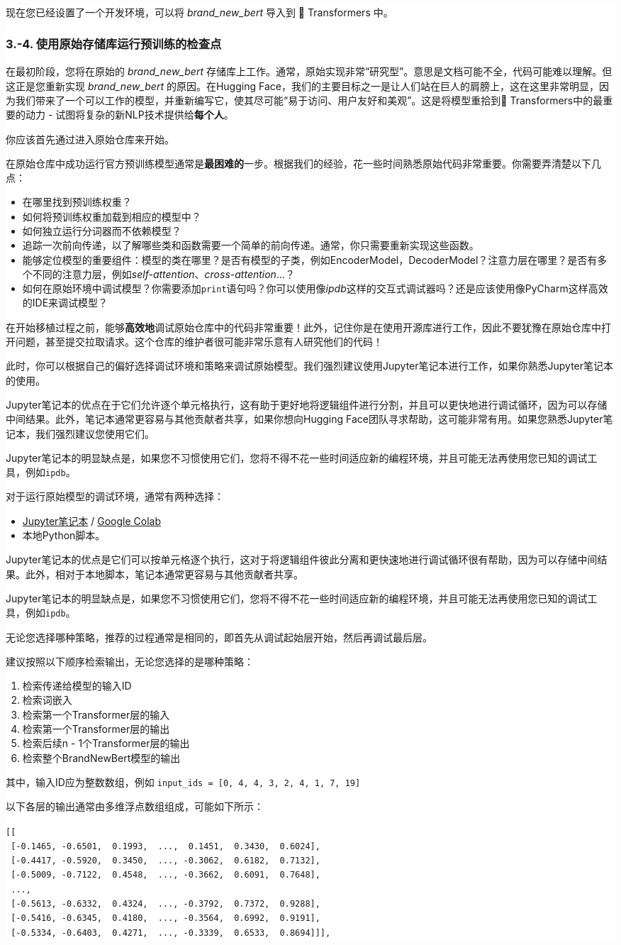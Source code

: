 现在您已经设置了一个开发环境，可以将 *brand_new_bert* 导入到 🤗 Transformers 中。

### 3.-4. 使用原始存储库运行预训练的检查点

在最初阶段，您将在原始的 *brand_new_bert* 存储库上工作。通常，原始实现非常“研究型”。意思是文档可能不全，代码可能难以理解。但这正是您重新实现 *brand_new_bert* 的原因。在Hugging Face，我们的主要目标之一是让人们站在巨人的肩膀上，这在这里非常明显，因为我们带来了一个可以工作的模型，并重新编写它，使其尽可能“易于访问、用户友好和美观”。这是将模型重拾到🤗 Transformers中的最重要的动力 - 试图将复杂的新NLP技术提供给**每个人**。



你应该首先通过进入原始仓库来开始。

在原始仓库中成功运行官方预训练模型通常是**最困难的**一步。根据我们的经验，花一些时间熟悉原始代码非常重要。你需要弄清楚以下几点：

- 在哪里找到预训练权重？
- 如何将预训练权重加载到相应的模型中？
- 如何独立运行分词器而不依赖模型？
- 追踪一次前向传递，以了解哪些类和函数需要一个简单的前向传递。通常，你只需要重新实现这些函数。
- 能够定位模型的重要组件：模型的类在哪里？是否有模型的子类，例如EncoderModel，DecoderModel？注意力层在哪里？是否有多个不同的注意力层，例如*self-attention*、*cross-attention*...？
- 如何在原始环境中调试模型？你需要添加`print`语句吗？你可以使用像*ipdb*这样的交互式调试器吗？还是应该使用像PyCharm这样高效的IDE来调试模型？

在开始移植过程之前，能够**高效地**调试原始仓库中的代码非常重要！此外，记住你是在使用开源库进行工作，因此不要犹豫在原始仓库中打开问题，甚至提交拉取请求。这个仓库的维护者很可能非常乐意有人研究他们的代码！

此时，你可以根据自己的偏好选择调试环境和策略来调试原始模型。我们强烈建议使用Jupyter笔记本进行工作，如果你熟悉Jupyter笔记本的使用。

Jupyter笔记本的优点在于它们允许逐个单元格执行，这有助于更好地将逻辑组件进行分割，并且可以更快地进行调试循环，因为可以存储中间结果。此外，笔记本通常更容易与其他贡献者共享，如果你想向Hugging Face团队寻求帮助，这可能非常有用。如果您熟悉Jupyter笔记本，我们强烈建议您使用它们。

Jupyter笔记本的明显缺点是，如果您不习惯使用它们，您将不得不花一些时间适应新的编程环境，并且可能无法再使用您已知的调试工具，例如`ipdb`。

对于运行原始模型的调试环境，通常有两种选择：

- [Jupyter笔记本](https://jupyter.org/) / [Google Colab](https://colab.research.google.com/notebooks/intro.ipynb)
- 本地Python脚本。

Jupyter笔记本的优点是它们可以按单元格逐个执行，这对于将逻辑组件彼此分离和更快速地进行调试循环很有帮助，因为可以存储中间结果。此外，相对于本地脚本，笔记本通常更容易与其他贡献者共享。

Jupyter笔记本的明显缺点是，如果您不习惯使用它们，您将不得不花一些时间适应新的编程环境，并且可能无法再使用您已知的调试工具，例如`ipdb`。

无论您选择哪种策略，推荐的过程通常是相同的，即首先从调试起始层开始，然后再调试最后层。

建议按照以下顺序检索输出，无论您选择的是哪种策略：

1. 检索传递给模型的输入ID
2. 检索词嵌入
3. 检索第一个Transformer层的输入
4. 检索第一个Transformer层的输出
5. 检索后续n - 1个Transformer层的输出
6. 检索整个BrandNewBert模型的输出

其中，输入ID应为整数数组，例如 `input_ids = [0, 4, 4, 3, 2, 4, 1, 7, 19]`

以下各层的输出通常由多维浮点数组组成，可能如下所示：

```
[[
 [-0.1465, -0.6501,  0.1993,  ...,  0.1451,  0.3430,  0.6024],
 [-0.4417, -0.5920,  0.3450,  ..., -0.3062,  0.6182,  0.7132],
 [-0.5009, -0.7122,  0.4548,  ..., -0.3662,  0.6091,  0.7648],
 ...,
 [-0.5613, -0.6332,  0.4324,  ..., -0.3792,  0.7372,  0.9288],
 [-0.5416, -0.6345,  0.4180,  ..., -0.3564,  0.6992,  0.9191],
 [-0.5334, -0.6403,  0.4271,  ..., -0.3339,  0.6533,  0.8694]]],
```

